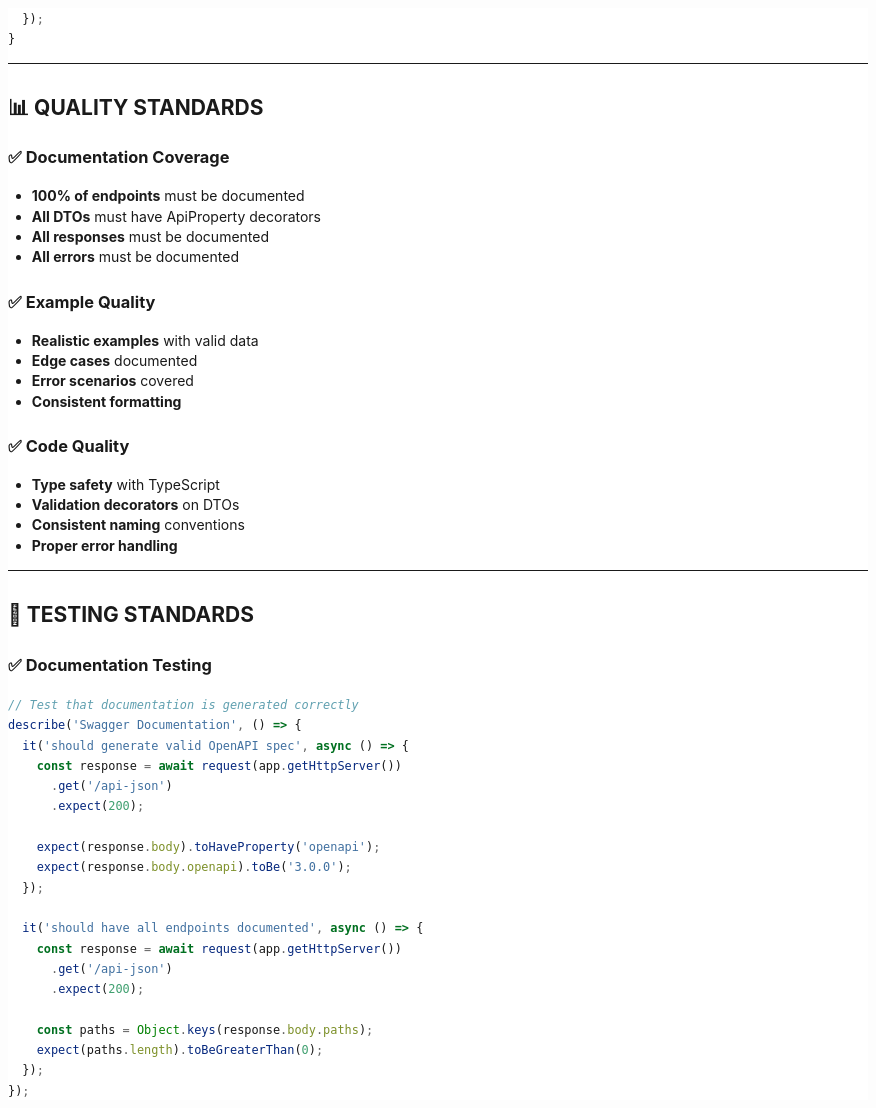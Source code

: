 ```typescript
  });
}
```

---

## 📊 **QUALITY STANDARDS**

### **✅ Documentation Coverage**
- **100% of endpoints** must be documented
- **All DTOs** must have ApiProperty decorators
- **All responses** must be documented
- **All errors** must be documented

### **✅ Example Quality**
- **Realistic examples** with valid data
- **Edge cases** documented
- **Error scenarios** covered
- **Consistent formatting**

### **✅ Code Quality**
- **Type safety** with TypeScript
- **Validation decorators** on DTOs
- **Consistent naming** conventions
- **Proper error handling**

---

## 🧪 **TESTING STANDARDS**

### **✅ Documentation Testing**
```typescript
// Test that documentation is generated correctly
describe('Swagger Documentation', () => {
  it('should generate valid OpenAPI spec', async () => {
    const response = await request(app.getHttpServer())
      .get('/api-json')
      .expect(200);

    expect(response.body).toHaveProperty('openapi');
    expect(response.body.openapi).toBe('3.0.0');
  });

  it('should have all endpoints documented', async () => {
    const response = await request(app.getHttpServer())
      .get('/api-json')
      .expect(200);

    const paths = Object.keys(response.body.paths);
    expect(paths.length).toBeGreaterThan(0);
  });
});
```
